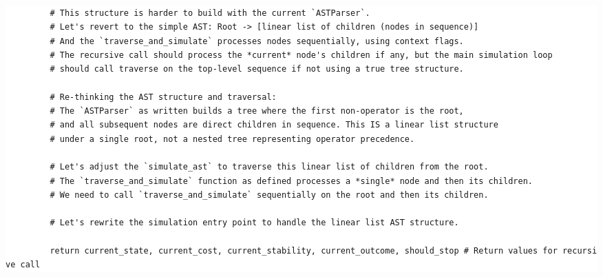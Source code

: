              # This structure is harder to build with the current `ASTParser`.
             # Let's revert to the simple AST: Root -> [linear list of children (nodes in sequence)]
             # And the `traverse_and_simulate` processes nodes sequentially, using context flags.
             # The recursive call should process the *current* node's children if any, but the main simulation loop
             # should call traverse on the top-level sequence if not using a true tree structure.

             # Re-thinking the AST structure and traversal:
             # The `ASTParser` as written builds a tree where the first non-operator is the root,
             # and all subsequent nodes are direct children in sequence. This IS a linear list structure
             # under a single root, not a nested tree representing operator precedence.

             # Let's adjust the `simulate_ast` to traverse this linear list of children from the root.
             # The `traverse_and_simulate` function as defined processes a *single* node and then its children.
             # We need to call `traverse_and_simulate` sequentially on the root and then its children.

             # Let's rewrite the simulation entry point to handle the linear list AST structure.

             return current_state, current_cost, current_stability, current_outcome, should_stop # Return values for recursive call
